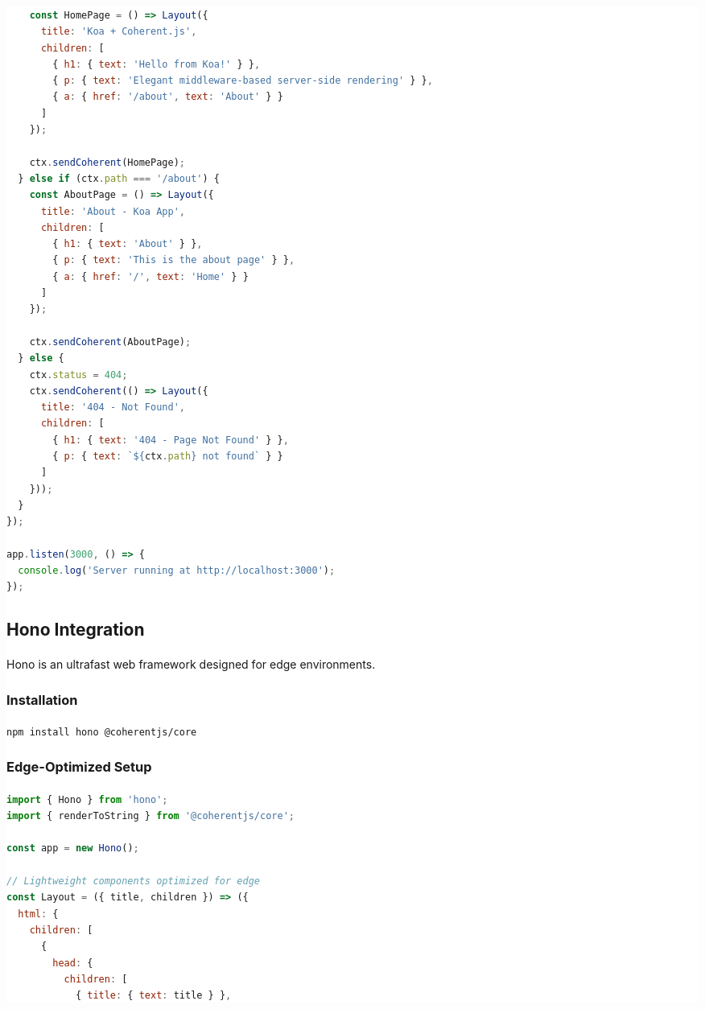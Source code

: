 ```javascript
    const HomePage = () => Layout({
      title: 'Koa + Coherent.js',
      children: [
        { h1: { text: 'Hello from Koa!' } },
        { p: { text: 'Elegant middleware-based server-side rendering' } },
        { a: { href: '/about', text: 'About' } }
      ]
    });
    
    ctx.sendCoherent(HomePage);
  } else if (ctx.path === '/about') {
    const AboutPage = () => Layout({
      title: 'About - Koa App',
      children: [
        { h1: { text: 'About' } },
        { p: { text: 'This is the about page' } },
        { a: { href: '/', text: 'Home' } }
      ]
    });
    
    ctx.sendCoherent(AboutPage);
  } else {
    ctx.status = 404;
    ctx.sendCoherent(() => Layout({
      title: '404 - Not Found',
      children: [
        { h1: { text: '404 - Page Not Found' } },
        { p: { text: `${ctx.path} not found` } }
      ]
    }));
  }
});

app.listen(3000, () => {
  console.log('Server running at http://localhost:3000');
});
```

## Hono Integration

Hono is an ultrafast web framework designed for edge environments.

### Installation

```bash
npm install hono @coherentjs/core
```

### Edge-Optimized Setup

```javascript
import { Hono } from 'hono';
import { renderToString } from '@coherentjs/core';

const app = new Hono();

// Lightweight components optimized for edge
const Layout = ({ title, children }) => ({
  html: {
    children: [
      {
        head: {
          children: [
            { title: { text: title } },
```